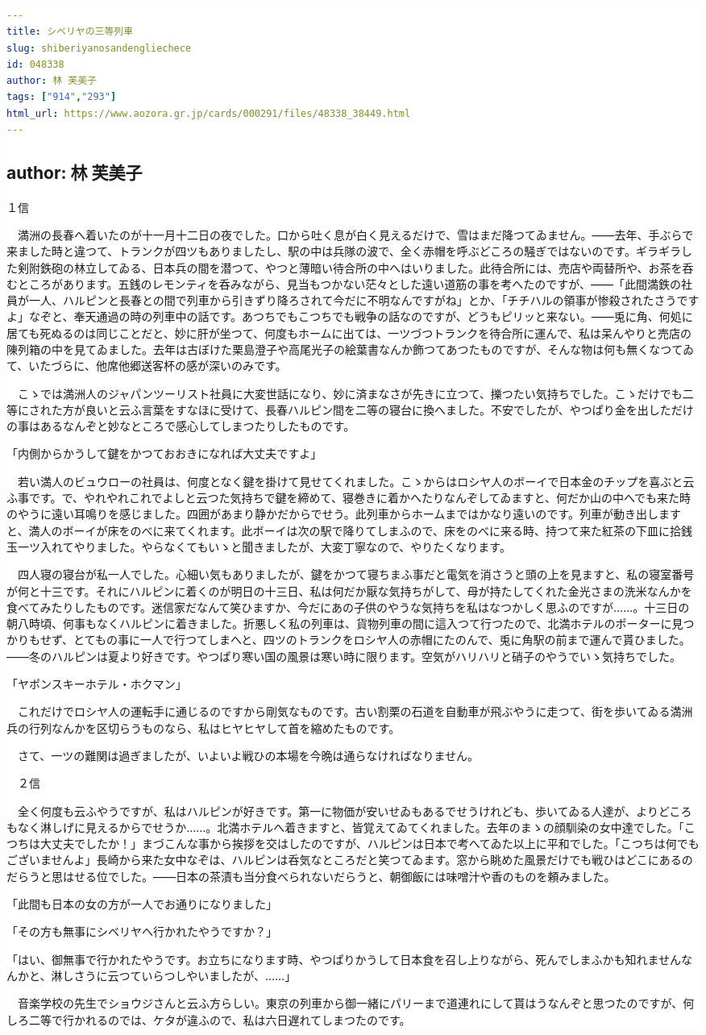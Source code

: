 ```yaml
---
title: シベリヤの三等列車
slug: shiberiyanosandengliechece
id: 048338
author: 林 芙美子
tags: ["914","293"]
html_url: https://www.aozora.gr.jp/cards/000291/files/48338_38449.html
---
```


## author: 林 芙美子

１信

　満洲の長春へ着いたのが十一月十二日の夜でした。口から吐く息が白く見えるだけで、雪はまだ降つてゐません。――去年、手ぶらで来ました時と違つて、トランクが四ツもありましたし、駅の中は兵隊の波で、全く赤帽を呼ぶどころの騒ぎではないのです。ギラギラした剣附鉄砲の林立してゐる、日本兵の間を潜つて、やつと薄暗い待合所の中へはいりました。此待合所には、売店や両替所や、お茶を呑むところがあります。五銭のレモンティを呑みながら、見当もつかない茫々とした遠い道筋の事を考へたのですが、――「此間満鉄の社員が一人、ハルピンと長春との間で列車から引きずり降ろされて今だに不明なんですがね」とか、「チチハルの領事が惨殺されたさうですよ」なぞと、奉天通過の時の列車中の話です。あつちでもこつちでも戦争の話なのですが、どうもピリッと来ない。――兎に角、何処に居ても死ぬるのは同じことだと、妙に肝が坐つて、何度もホームに出ては、一ツづつトランクを待合所に運んで、私は呆んやりと売店の陳列箱の中を見てゐました。去年は古ぼけた栗島澄子や高尾光子の絵葉書なんか飾つてあつたものですが、そんな物は何も無くなつてゐて、いたづらに、他席他郷送客杯の感が深いのみです。

　こゝでは満洲人のジャパンツーリスト社員に大変世話になり、妙に済まなさが先きに立つて、擽つたい気持ちでした。こゝだけでも二等にされた方が良いと云ふ言葉をすなほに受けて、長春ハルピン間を二等の寝台に換へました。不安でしたが、やつぱり金を出しただけの事はあるなんぞと妙なところで感心してしまつたりしたものです。

「内側からかうして鍵をかつておおきになれば大丈夫ですよ」

　若い満人のビュウローの社員は、何度となく鍵を掛けて見せてくれました。こゝからはロシヤ人のボーイで日本金のチップを喜ぶと云ふ事です。で、やれやれこれでよしと云つた気持ちで鍵を締めて、寝巻きに着かへたりなんぞしてゐますと、何だか山の中へでも来た時のやうに遠い耳鳴りを感じました。四囲があまり静かだからでせう。此列車からホームまではかなり遠いのです。列車が動き出しますと、満人のボーイが床をのべに来てくれます。此ボーイは次の駅で降りてしまふので、床をのべに来る時、持つて来た紅茶の下皿に拾銭玉一ツ入れてやりました。やらなくてもいゝと聞きましたが、大変丁寧なので、やりたくなります。

　四人寝の寝台が私一人でした。心細い気もありましたが、鍵をかつて寝ちまふ事だと電気を消さうと頭の上を見ますと、私の寝室番号が何と十三です。それにハルピンに着くのが明日の十三日、私は何だか厭な気持ちがして、母が持たしてくれた金光さまの洗米なんかを食べてみたりしたものです。迷信家だなんて笑ひますか、今だにあの子供のやうな気持ちを私はなつかしく思ふのですが……。十三日の朝八時頃、何事もなくハルピンに着きました。折悪しく私の列車は、貨物列車の間に這入つて行つたので、北満ホテルのポーターに見つかりもせず、とてもの事に一人で行つてしまへと、四ツのトランクをロシヤ人の赤帽にたのんで、兎に角駅の前まで運んで貰ひました。――冬のハルピンは夏より好きです。やつぱり寒い国の風景は寒い時に限ります。空気がハリハリと硝子のやうでいゝ気持ちでした。

「ヤポンスキーホテル・ホクマン」

　これだけでロシヤ人の運転手に通じるのですから剛気なものです。古い割栗の石道を自動車が飛ぶやうに走つて、街を歩いてゐる満洲兵の行列なんかを区切らうものなら、私はヒヤヒヤして首を縮めたものです。

　さて、一ツの難関は過ぎましたが、いよいよ戦ひの本場を今晩は通らなければなりません。



　２信

　全く何度も云ふやうですが、私はハルピンが好きです。第一に物価が安いせゐもあるでせうけれども、歩いてゐる人達が、よりどころもなく淋しげに見えるからでせうか……。北満ホテルへ着きますと、皆覚えてゐてくれました。去年のまゝの顔馴染の女中達でした。「こつちは大丈夫でしたか！」まづこんな事から挨拶を交はしたのですが、ハルピンは日本で考へてゐた以上に平和でした。「こつちは何でもございませんよ」長崎から来た女中なぞは、ハルピンは呑気なところだと笑つてゐます。窓から眺めた風景だけでも戦ひはどこにあるのだらうと思はせる位でした。――日本の茶漬も当分食べられないだらうと、朝御飯には味噌汁や香のものを頼みました。

「此間も日本の女の方が一人でお通りになりました」

「その方も無事にシベリヤへ行かれたやうですか？」

「はい、御無事で行かれたやうです。お立ちになります時、やつぱりかうして日本食を召し上りながら、死んでしまふかも知れませんなんかと、淋しさうに云つていらつしやいましたが、……」

　音楽学校の先生でショウジさんと云ふ方らしい。東京の列車から御一緒にパリーまで道連れにして貰はうなんぞと思つたのですが、何しろ二等で行かれるのでは、ケタが違ふので、私は六日遅れてしまつたのです。

